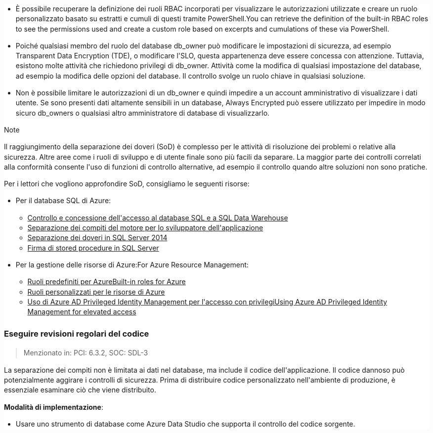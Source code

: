 - È possibile recuperare la definizione dei ruoli RBAC incorporati per visualizzare le autorizzazioni utilizzate e creare un ruolo personalizzato basato su estratti e cumuli di questi tramite PowerShell.You can retrieve the definition of the built-in RBAC roles to see the permissions used and create a custom role based on excerpts and cumulations of these via PowerShell.

- Poiché qualsiasi membro del ruolo del database db_owner può modificare le impostazioni di sicurezza, ad esempio Transparent Data Encryption (TDE), o modificare l'SLO, questa appartenenza deve essere concessa con attenzione. Tuttavia, esistono molte attività che richiedono privilegi di db_owner. Attività come la modifica di qualsiasi impostazione del database, ad esempio la modifica delle opzioni del database. Il controllo svolge un ruolo chiave in qualsiasi soluzione.

- Non è possibile limitare le autorizzazioni di un db_owner e quindi impedire a un account amministrativo di visualizzare i dati utente. Se sono presenti dati altamente sensibili in un database, Always Encrypted può essere utilizzato per impedire in modo sicuro db_owners o qualsiasi altro amministratore di database di visualizzarlo.

> [!NOTE]
> Il raggiungimento della separazione dei doveri (SoD) è complesso per le attività di risoluzione dei problemi o relative alla sicurezza. Altre aree come i ruoli di sviluppo e di utente finale sono più facili da separare. La maggior parte dei controlli correlati alla conformità consente l'uso di funzioni di controllo alternative, ad esempio il controllo quando altre soluzioni non sono pratiche.

Per i lettori che vogliono approfondire SoD, consigliamo le seguenti risorse: 

- Per il database SQL di Azure:  
  - [Controllo e concessione dell'accesso al database SQL e a SQL Data Warehouse](sql-database-manage-logins.md)
  - [Separazione dei compiti del motore per lo sviluppatore dell'applicazione](https://docs.microsoft.com/previous-versions/sql/sql-server-2008/cc974525(v=sql.100)) 
  - [Separazione dei doveri in SQL Server 2014](https://www.microsoft.com/download/details.aspx?id=39269)
  - [Firma di stored procedure in SQL Server](https://docs.microsoft.com/dotnet/framework/data/adonet/sql/signing-stored-procedures-in-sql-server)

- Per la gestione delle risorse di Azure:For Azure Resource Management:
  - [Ruoli predefiniti per AzureBuilt-in roles for Azure](../role-based-access-control/built-in-roles.md) 
  - [Ruoli personalizzati per le risorse di Azure](../role-based-access-control/custom-roles.md)
  - [Uso di Azure AD Privileged Identity Management per l'accesso con privilegiUsing Azure AD Privileged Identity Management for elevated access](https://www.microsoft.com/en-us/itshowcase/using-azure-ad-privileged-identity-management-for-elevated-access)

### <a name="perform-regular-code-reviews"></a>Eseguire revisioni regolari del codice

> Menzionato in: PCI: 6.3.2, SOC: SDL-3 

La separazione dei compiti non è limitata ai dati nel database, ma include il codice dell'applicazione. Il codice dannoso può potenzialmente aggirare i controlli di sicurezza. Prima di distribuire codice personalizzato nell'ambiente di produzione, è essenziale esaminare ciò che viene distribuito.

**Modalità di implementazione**:

- Usare uno strumento di database come Azure Data Studio che supporta il controllo del codice sorgente. 
